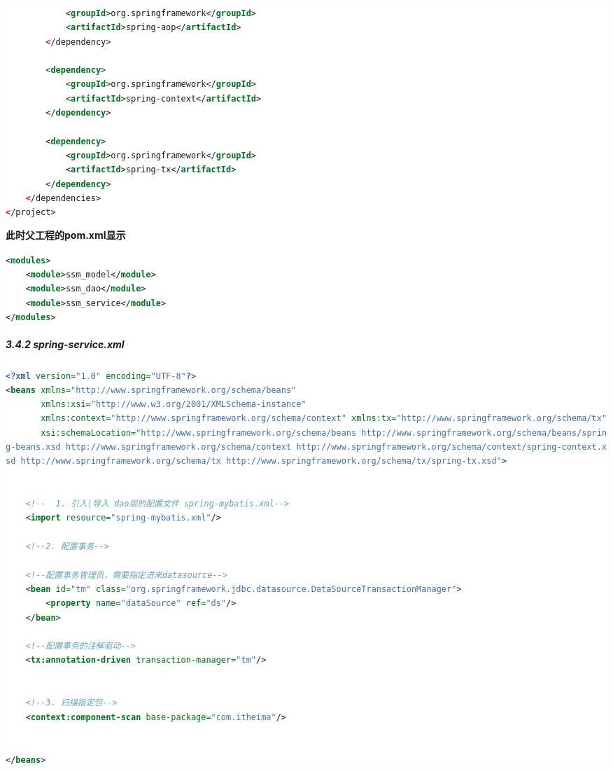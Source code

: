 ```xml
            <groupId>org.springframework</groupId>
            <artifactId>spring-aop</artifactId>
        </dependency>

        <dependency>
            <groupId>org.springframework</groupId>
            <artifactId>spring-context</artifactId>
        </dependency>

        <dependency>
            <groupId>org.springframework</groupId>
            <artifactId>spring-tx</artifactId>
        </dependency>
    </dependencies>
</project>
```

**此时父工程的pom.xml显示**

```xml
<modules>
    <module>ssm_model</module>
    <module>ssm_dao</module>
    <module>ssm_service</module>
</modules>
```

##### 3.4.2 spring-service.xml

```xml
<?xml version="1.0" encoding="UTF-8"?>
<beans xmlns="http://www.springframework.org/schema/beans"
       xmlns:xsi="http://www.w3.org/2001/XMLSchema-instance"
       xmlns:context="http://www.springframework.org/schema/context" xmlns:tx="http://www.springframework.org/schema/tx"
       xsi:schemaLocation="http://www.springframework.org/schema/beans http://www.springframework.org/schema/beans/spring-beans.xsd http://www.springframework.org/schema/context http://www.springframework.org/schema/context/spring-context.xsd http://www.springframework.org/schema/tx http://www.springframework.org/schema/tx/spring-tx.xsd">


    <!--  1. 引入|导入 dao层的配置文件 spring-mybatis.xml-->
    <import resource="spring-mybatis.xml"/>

    <!--2. 配置事务-->

    <!--配置事务管理员，需要指定进来datasource-->
    <bean id="tm" class="org.springframework.jdbc.datasource.DataSourceTransactionManager">
        <property name="dataSource" ref="ds"/>
    </bean>

    <!--配置事务的注解驱动-->
    <tx:annotation-driven transaction-manager="tm"/>


    <!--3. 扫描指定包-->
    <context:component-scan base-package="com.itheima"/>


</beans>
```
